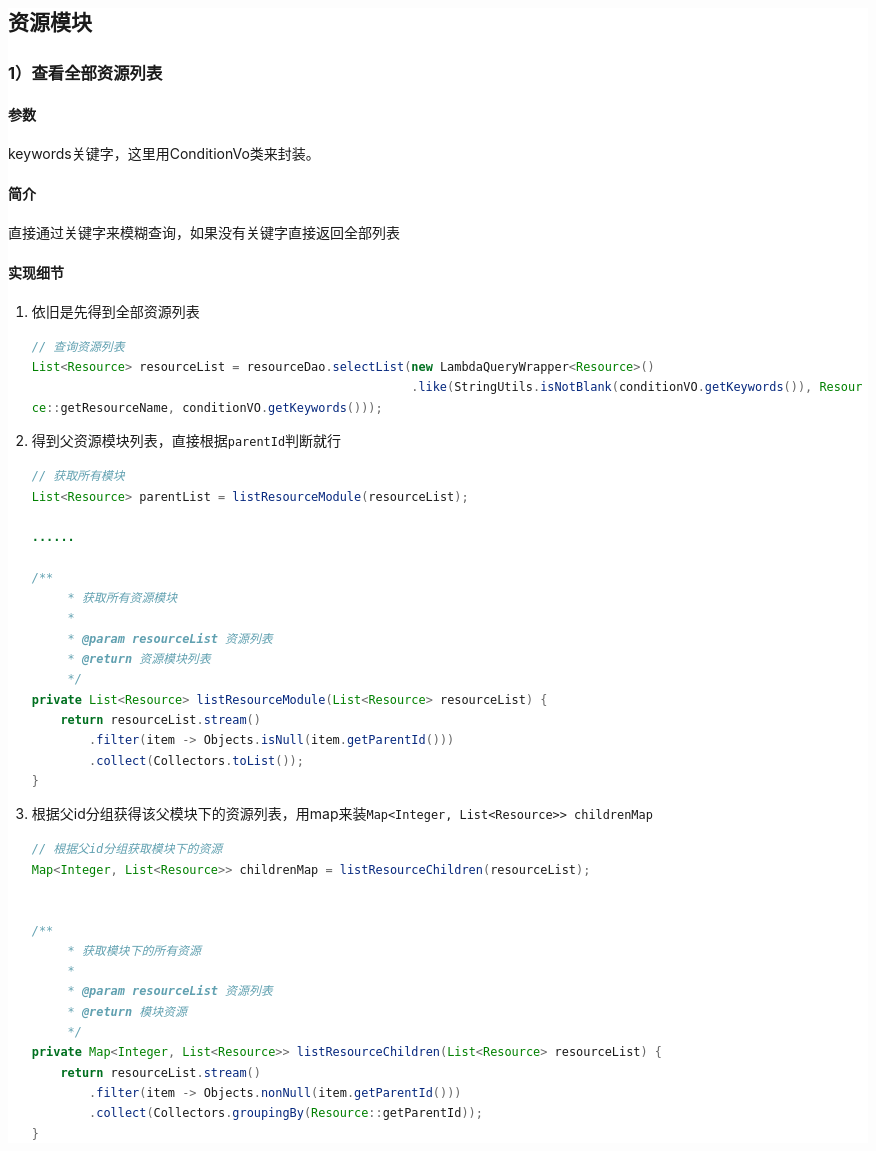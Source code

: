 

## 资源模块

### 1）查看全部资源列表

#### 参数

keywords关键字，这里用ConditionVo类来封装。

#### 简介

直接通过关键字来模糊查询，如果没有关键字直接返回全部列表

#### 实现细节

1. 依旧是先得到全部资源列表

   ```java
   // 查询资源列表
   List<Resource> resourceList = resourceDao.selectList(new LambdaQueryWrapper<Resource>()
                                                        .like(StringUtils.isNotBlank(conditionVO.getKeywords()), Resource::getResourceName, conditionVO.getKeywords()));
   ```

2. 得到父资源模块列表，直接根据`parentId`判断就行

   ```java
   // 获取所有模块
   List<Resource> parentList = listResourceModule(resourceList);
   
   ......
   
   /**
        * 获取所有资源模块
        *
        * @param resourceList 资源列表
        * @return 资源模块列表
        */
   private List<Resource> listResourceModule(List<Resource> resourceList) {
       return resourceList.stream()
           .filter(item -> Objects.isNull(item.getParentId()))
           .collect(Collectors.toList());
   }
   ```

3. 根据父id分组获得该父模块下的资源列表，用map来装`Map<Integer, List<Resource>> childrenMap`

   ```java
   // 根据父id分组获取模块下的资源
   Map<Integer, List<Resource>> childrenMap = listResourceChildren(resourceList);
   
   
   /**
        * 获取模块下的所有资源
        *
        * @param resourceList 资源列表
        * @return 模块资源
        */
   private Map<Integer, List<Resource>> listResourceChildren(List<Resource> resourceList) {
       return resourceList.stream()
           .filter(item -> Objects.nonNull(item.getParentId()))
           .collect(Collectors.groupingBy(Resource::getParentId));
   }
   ```
